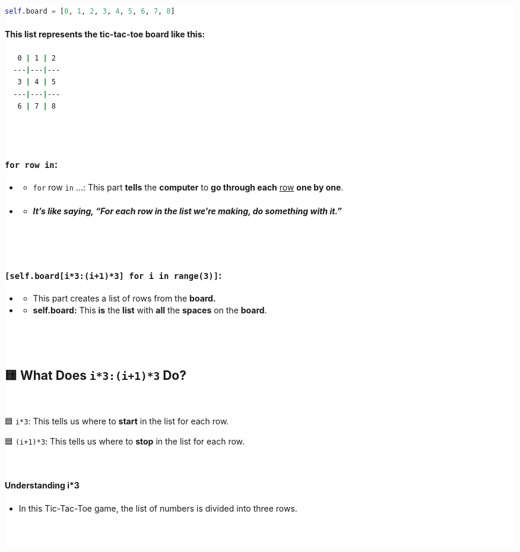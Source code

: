 ```python
self.board = [0, 1, 2, 3, 4, 5, 6, 7, 8]

```

#### This list represents the tic-tac-toe board like this:

```bash
   0 | 1 | 2
  ---|---|---
   3 | 4 | 5
  ---|---|---
   6 | 7 | 8

```


<br>
<br>

### `for row in`:

- - `for` row `in` ...: This part **tells** the **computer** to **go through each** <u>row</u>  **one by one**.

- - ##### It’s like saying, “For each row in the list we’re making, do something with it.”


<br>
<br>


### `[self.board[i*3:(i+1)*3] for i in range(3)]`:

- - This part creates a list of rows from the **board.**

- - **self.board:** This **is** the **list** with **all** the **spaces** on the **board**.


<br>
<br>

## 🟨 What Does `i*3:(i+1)*3` Do?

<br>

🟦 `i*3`: This tells us where to **start** in the list for each row.

🟦 `(i+1)*3`: This tells us where to **stop** in the list for each row.


<br>

#### Understanding i*3

- In this Tic-Tac-Toe game, the list of numbers is divided into three rows.

<br>
<br>
